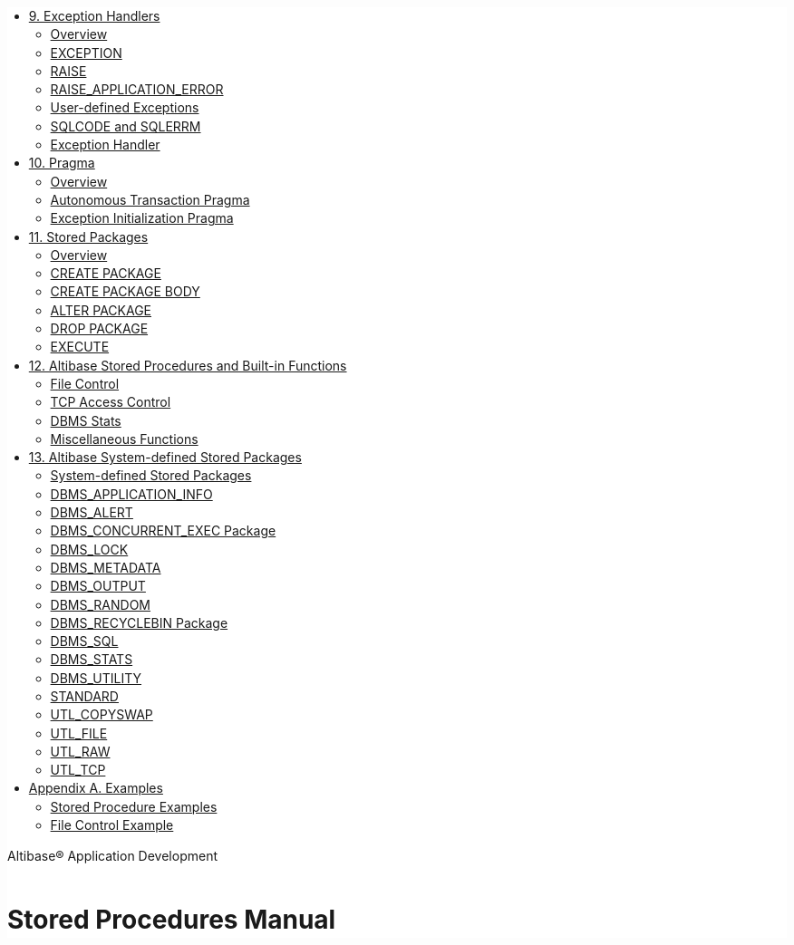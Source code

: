   - [9. Exception Handlers](#9-exception-handlers)
    - [Overview](#overview-7)
    - [EXCEPTION](#exception)
    - [RAISE](#raise)
    - [RAISE_APPLICATION_ERROR](#raise_application_error)
    - [User-defined Exceptions](#user-defined-exceptions)
    - [SQLCODE and SQLERRM](#sqlcode-and-sqlerrm)
    - [Exception Handler](#exception-handler)
  - [10. Pragma](#10-pragma)
    - [Overview](#overview-8)
    - [Autonomous Transaction Pragma](#autonomous-transaction-pragma)
    - [Exception Initialization Pragma](#exception-initialization-pragma)
  - [11. Stored Packages](#11-stored-packages)
    - [Overview](#overview-9)
    - [CREATE PACKAGE](#create-package)
    - [CREATE PACKAGE BODY](#create-package-body)
    - [ALTER PACKAGE](#alter-package)
    - [DROP PACKAGE](#drop-package)
    - [EXECUTE](#execute-1)
  - [12. Altibase Stored Procedures and Built-in Functions](#12-altibase-stored-procedures-and-built-in-functions)
    - [File Control](#file-control)
    - [TCP Access Control](#tcp-access-control)
    - [DBMS Stats](#dbms-stats)
    - [Miscellaneous Functions](#miscellaneous-functions)
  - [13. Altibase System-defined Stored Packages](#13-altibase-system-defined-stored-packages)
    - [System-defined Stored Packages](#system-defined-stored-packages)
    - [DBMS_APPLICATION_INFO](#dbms_application_info)
    - [DBMS_ALERT](#dbms_alert)
    - [DBMS_CONCURRENT_EXEC Package](#dbms_concurrent_exec-package)
    - [DBMS_LOCK](#dbms_lock)
    - [DBMS_METADATA](#dbms_metadata)
    - [DBMS_OUTPUT](#dbms_output)
    - [DBMS_RANDOM](#dbms_random)
    - [DBMS_RECYCLEBIN Package](#dbms_recyclebin-package)
    - [DBMS_SQL](#dbms_sql)
    - [DBMS_STATS](#dbms_stats)
    - [DBMS_UTILITY](#dbms_utility)
    - [STANDARD](#standard)
    - [UTL_COPYSWAP](#utl_copyswap)
    - [UTL_FILE](#utl_file)
    - [UTL_RAW](#utl_raw)
    - [UTL_TCP](#utl_tcp)
  - [Appendix A. Examples](#appendix-a-examples)
    - [Stored Procedure Examples](#stored-procedure-examples)
    - [File Control Example](#file-control-example)





Altibase® Application Development

Stored Procedures Manual 
========================
